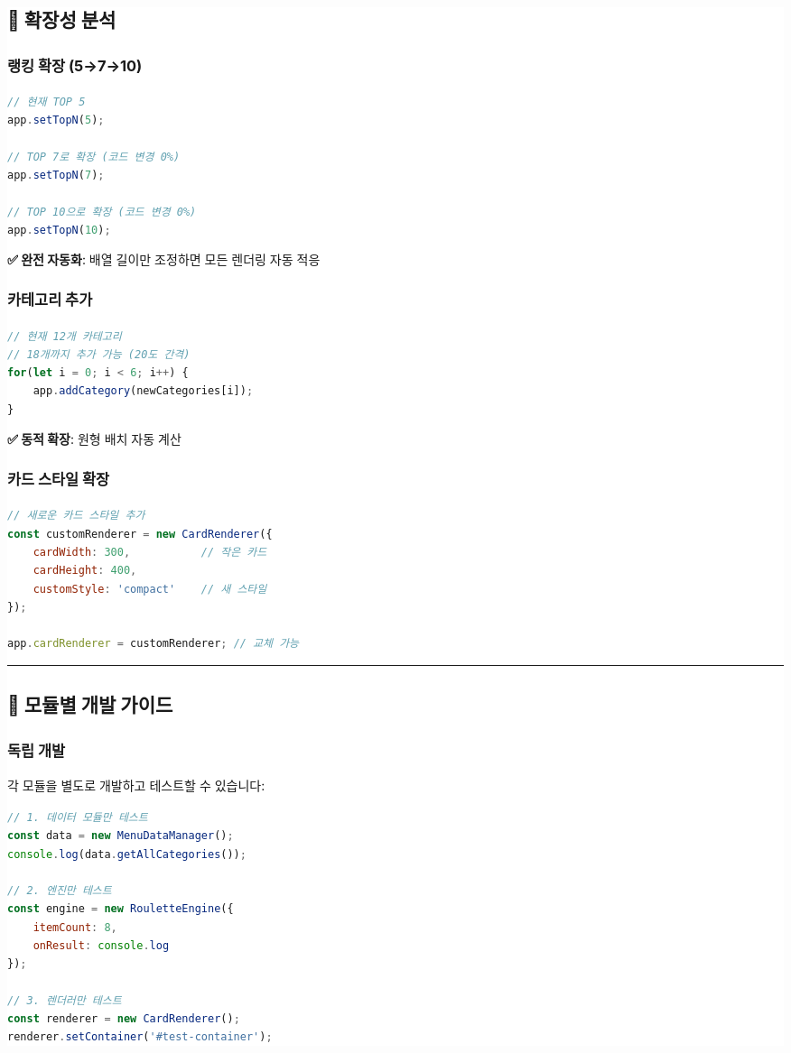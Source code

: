 
## 🔧 **확장성 분석**

### **랭킹 확장 (5→7→10)**
```javascript
// 현재 TOP 5
app.setTopN(5);

// TOP 7로 확장 (코드 변경 0%)
app.setTopN(7);

// TOP 10으로 확장 (코드 변경 0%)
app.setTopN(10);
```
**✅ 완전 자동화**: 배열 길이만 조정하면 모든 렌더링 자동 적응

### **카테고리 추가**
```javascript
// 현재 12개 카테고리
// 18개까지 추가 가능 (20도 간격)
for(let i = 0; i < 6; i++) {
    app.addCategory(newCategories[i]);
}
```
**✅ 동적 확장**: 원형 배치 자동 계산

### **카드 스타일 확장**
```javascript
// 새로운 카드 스타일 추가
const customRenderer = new CardRenderer({
    cardWidth: 300,           // 작은 카드
    cardHeight: 400,
    customStyle: 'compact'    // 새 스타일
});

app.cardRenderer = customRenderer; // 교체 가능
```

---

## 🎯 **모듈별 개발 가이드**

### **독립 개발**
각 모듈을 별도로 개발하고 테스트할 수 있습니다:

```javascript
// 1. 데이터 모듈만 테스트
const data = new MenuDataManager();
console.log(data.getAllCategories());

// 2. 엔진만 테스트  
const engine = new RouletteEngine({
    itemCount: 8,
    onResult: console.log
});

// 3. 렌더러만 테스트
const renderer = new CardRenderer();
renderer.setContainer('#test-container');
```
